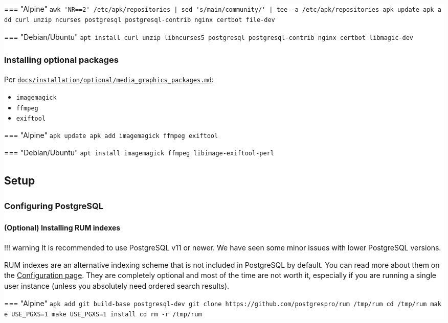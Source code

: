=== "Alpine"
    ```
    awk 'NR==2' /etc/apk/repositories | sed 's/main/community/' | tee -a /etc/apk/repositories
    apk update
    apk add curl unzip ncurses postgresql postgresql-contrib nginx certbot file-dev
    ```

=== "Debian/Ubuntu"
    ```
    apt install curl unzip libncurses5 postgresql postgresql-contrib nginx certbot libmagic-dev
    ```

### Installing optional packages

Per [`docs/installation/optional/media_graphics_packages.md`](optional/media_graphics_packages.md):
  * `imagemagick`
  * `ffmpeg`
  * `exiftool`

=== "Alpine"
    ```
    apk update
    apk add imagemagick ffmpeg exiftool
    ```

=== "Debian/Ubuntu"
    ```
    apt install imagemagick ffmpeg libimage-exiftool-perl
    ```

## Setup
### Configuring PostgreSQL
#### (Optional) Installing RUM indexes

!!! warning
    It is recommended to use PostgreSQL v11 or newer. We have seen some minor issues with lower PostgreSQL versions.

RUM indexes are an alternative indexing scheme that is not included in PostgreSQL by default. You can read more about them on the [Configuration page](../configuration/cheatsheet.md#rum-indexing-for-full-text-search). They are completely optional and most of the time are not worth it, especially if you are running a single user instance (unless you absolutely need ordered search results).

=== "Alpine"
    ```
    apk add git build-base postgresql-dev
    git clone https://github.com/postgrespro/rum /tmp/rum
    cd /tmp/rum
    make USE_PGXS=1
    make USE_PGXS=1 install
    cd
    rm -r /tmp/rum
    ```
